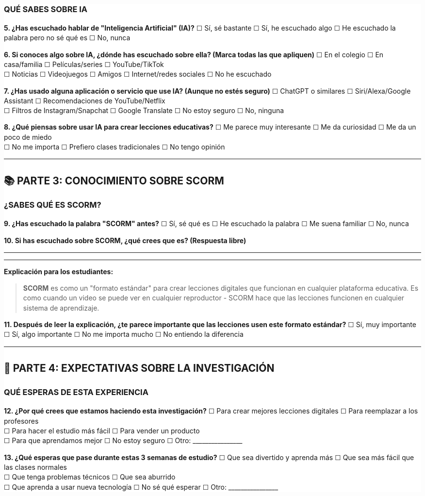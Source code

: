 ### **QUÉ SABES SOBRE IA**

**5. ¿Has escuchado hablar de "Inteligencia Artificial" (IA)?**
☐ Sí, sé bastante  ☐ Sí, he escuchado algo  ☐ He escuchado la palabra pero no sé qué es  ☐ No, nunca

**6. Si conoces algo sobre IA, ¿dónde has escuchado sobre ella? (Marca todas las que apliquen)**
☐ En el colegio  ☐ En casa/familia  ☐ Películas/series  ☐ YouTube/TikTok  
☐ Noticias  ☐ Videojuegos  ☐ Amigos  ☐ Internet/redes sociales  ☐ No he escuchado

**7. ¿Has usado alguna aplicación o servicio que use IA? (Aunque no estés seguro)**
☐ ChatGPT o similares  ☐ Siri/Alexa/Google Assistant  ☐ Recomendaciones de YouTube/Netflix  
☐ Filtros de Instagram/Snapchat  ☐ Google Translate  ☐ No estoy seguro  ☐ No, ninguna

**8. ¿Qué piensas sobre usar IA para crear lecciones educativas?**
☐ Me parece muy interesante  ☐ Me da curiosidad  ☐ Me da un poco de miedo  
☐ No me importa  ☐ Prefiero clases tradicionales  ☐ No tengo opinión

---

## 📚 **PARTE 3: CONOCIMIENTO SOBRE SCORM**

### **¿SABES QUÉ ES SCORM?**

**9. ¿Has escuchado la palabra "SCORM" antes?**
☐ Sí, sé qué es  ☐ He escuchado la palabra  ☐ Me suena familiar  ☐ No, nunca

**10. Si has escuchado sobre SCORM, ¿qué crees que es? (Respuesta libre)**
________________________________________________________________
________________________________________________________________

**Explicación para los estudiantes:**
> **SCORM** es como un "formato estándar" para crear lecciones digitales que funcionan en cualquier plataforma educativa. Es como cuando un video se puede ver en cualquier reproductor - SCORM hace que las lecciones funcionen en cualquier sistema de aprendizaje.

**11. Después de leer la explicación, ¿te parece importante que las lecciones usen este formato estándar?**
☐ Sí, muy importante  ☐ Sí, algo importante  ☐ No me importa mucho  ☐ No entiendo la diferencia

---

## 🔬 **PARTE 4: EXPECTATIVAS SOBRE LA INVESTIGACIÓN**

### **QUÉ ESPERAS DE ESTA EXPERIENCIA**

**12. ¿Por qué crees que estamos haciendo esta investigación?**
☐ Para crear mejores lecciones digitales  ☐ Para reemplazar a los profesores  
☐ Para hacer el estudio más fácil  ☐ Para vender un producto  
☐ Para que aprendamos mejor  ☐ No estoy seguro  ☐ Otro: ________________

**13. ¿Qué esperas que pase durante estas 3 semanas de estudio?**
☐ Que sea divertido y aprenda más  ☐ Que sea más fácil que las clases normales  
☐ Que tenga problemas técnicos  ☐ Que sea aburrido  
☐ Que aprenda a usar nueva tecnología  ☐ No sé qué esperar  ☐ Otro: ________________
